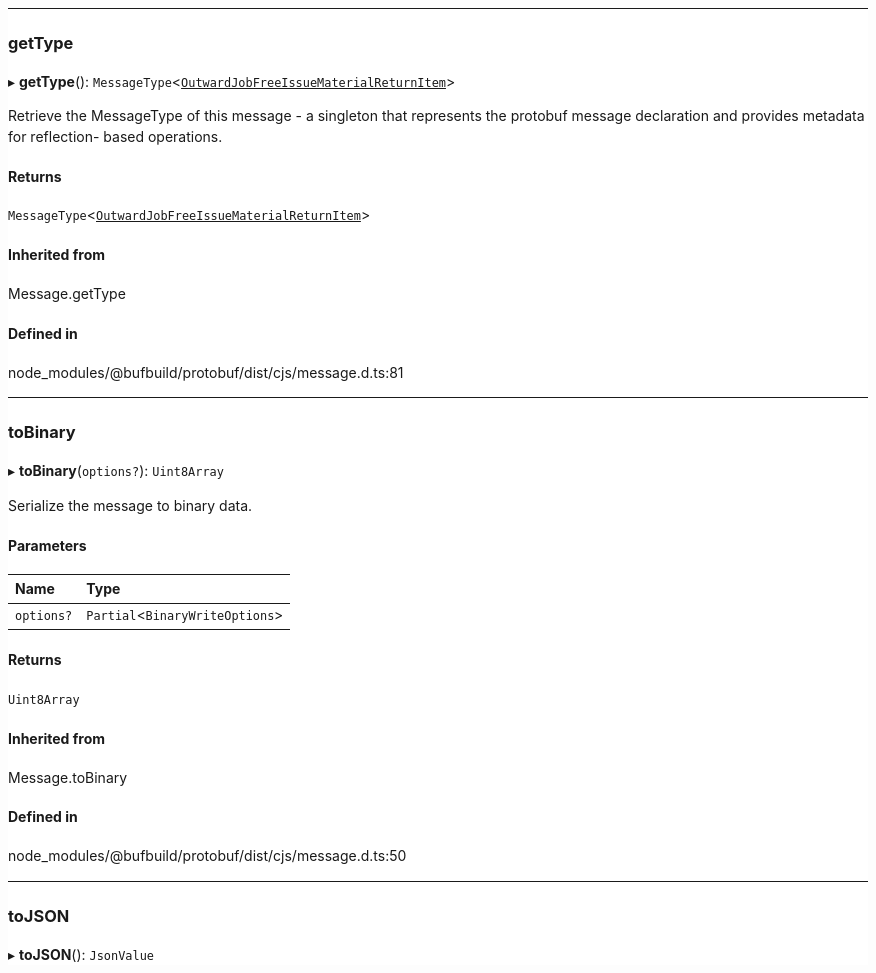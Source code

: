 ___

### getType

▸ **getType**(): `MessageType`\<[`OutwardJobFreeIssueMaterialReturnItem`](OutwardJobFreeIssueMaterialReturnItem.md)\>

Retrieve the MessageType of this message - a singleton that represents
the protobuf message declaration and provides metadata for reflection-
based operations.

#### Returns

`MessageType`\<[`OutwardJobFreeIssueMaterialReturnItem`](OutwardJobFreeIssueMaterialReturnItem.md)\>

#### Inherited from

Message.getType

#### Defined in

node_modules/@bufbuild/protobuf/dist/cjs/message.d.ts:81

___

### toBinary

▸ **toBinary**(`options?`): `Uint8Array`

Serialize the message to binary data.

#### Parameters

| Name | Type |
| :------ | :------ |
| `options?` | `Partial`\<`BinaryWriteOptions`\> |

#### Returns

`Uint8Array`

#### Inherited from

Message.toBinary

#### Defined in

node_modules/@bufbuild/protobuf/dist/cjs/message.d.ts:50

___

### toJSON

▸ **toJSON**(): `JsonValue`
